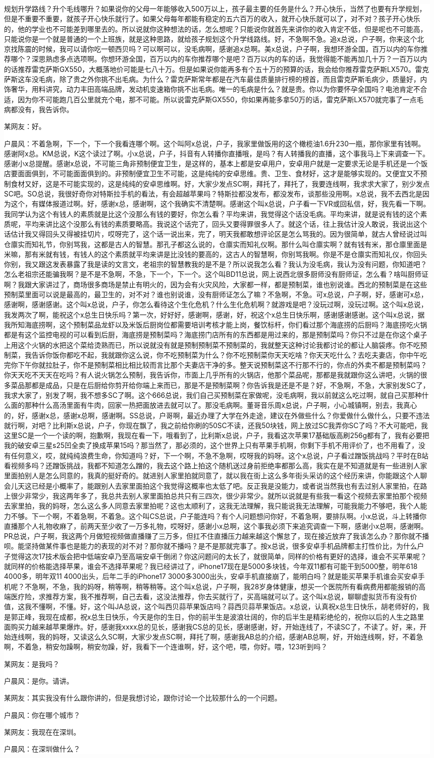 规划升学路线？升个毛线哪升？如果说你的父母一年能够收入500万以上，孩子最主要的任务是什么？开心快乐，当然了也要有升学规划，但是不重要不重要，就孩子开心快乐就行了。如果父母每年都能有稳定的五六百万的收入，就开心快乐就可以了，对不对？孩子开心快乐的，他的学业也不可能差到哪里去的。所以说就你这种想法的话，怎么想呢？只能说你就首先来讲你的收入肯定不低，但是呢也不可能高，只能说你是一个就是普通的一个上班族，就是这种思路，就给孩子规划这个升学线路线。好，不急啊不急。追x总说，户子啊，你来这个北京找陈震的时候，我可以请你吃一顿西贝吗？可以啊可以，没毛病啊，感谢追x总啊。美x总说，户子啊，我想环游全国，百万以内的车你推荐哪个？深思熟虑多点选项啊。你想环游全国，百万以内的车你推荐哪个是吧？百万以内的车的话，我觉得能不能再加几十万？一百万以内的话推荐雷克萨斯GX550，大概落地价可能是七八十万。但是如果说你能再多有个五十万的预算的话，我会给你推荐雷克萨斯LX570。雷克萨斯这车没毛病，除了贵之外你挑不出毛病。为什么？雷克萨斯常年都是在汽车最佳质量排行榜的榜首，而且雷克萨斯毛病少，质量好，内饰奢华，用料讲究，动力丰田高端品牌，发动机变速箱你挑不出毛病。唯一的毛病是什么？就是贵。你以为你要怀孕全国吗？电池肯定不合适，因为你不可能跑几百公里就充个电，那不可能。所以说雷克萨斯GX550，你如果再能多拿50万的话，雷克萨斯LX570就完事了一点毛病都没有，我告诉你。

某网友：好。

户晨风：不着急啊，下一个，下一个我看连哪个啊。这个叫阿x总说，户子，我家里做饭用的这个橄榄油1.6升230一瓶，那你家里有钱啊。感谢阿x总。KM总说，K这个读过了啊。小x总说，户子，抖音有人转播你直播哦，是吗？有人转播我的直播，这个事我马上下来调查一下。感谢小x总提醒。感谢x总说，不可能三角非预制便宜卫生，是这样的，基本上都是安卓用户，安卓用户就是一定要求无论是手机还是一个饭店要面面俱到，不可能面面俱到的。非预制便宜卫生不可能，这是纯纯的安卓思维。贵、卫生、食材好，这才是能够实现的。又便宜又不预制食材又好，这是不可能实现的，这是纯纯的安卓思维啊。好，大家少发点SC啊，拜托了，拜托了，我要连线啊，我求求大家了，别少发点SC吧。SO总说，我很好奇你对特斯拉手机的看法，有会超越苹果吗？特斯拉都没发布，都没发布，谈那些没用啊。x总说，我不去西北是因为这个，有媒体报道过啊。好，感谢x总，感谢啊，这个我确实不清楚啊。感谢这个叫x总说，户子看一下VR或回私信，好，我先看一下啊。我同学认为这个有钱人的素质就是比这个没那么有钱的要好，你怎么看？平均来讲，我觉得这个话没毛病。平均来讲，就是说有钱的这个素质呢，平均来讲比这个没那么有钱的素质要略高。我说这个话完了，回头又要得罪很多人了。就这个话，往上我估计没人敢说，我说出这个话估计我又得回头又得被挂切片，哎呀完了，这个话一说出来，完了，明天我都敢想评论区是怎么骂我的。因为很简单，就古人曾经说过叫仓廪实而知礼节，你别骂我，这都是古人的智慧。那孔子都这么说的，仓廪实而知礼仪啊。那什么叫仓廪实啊？就有钱有米，那仓廪里面是米嘛，那有米就有钱，有钱人的这个素质就平均来讲是比没钱的要高的，这古人的智慧啊，你别骂我啊。你是不是仓廪实而知礼仪，你回头你别，我又跟这发表暴露了我是读的文言文，老祖宗的智慧教我的是不是？所以说我怎么看？我认为没毛病，我认为没有问题，你知道吧？怎么老祖宗还能骗我啊？是不是不急啊，不急，下一个，下一个。这个叫BD11总说，网上说西北很多厨师没有厨师证，怎么看？啥叫厨师证啊？我跟大家讲过了，商场很多商场是禁止有明火的，因为会有火灾风险，大家都一样，都是预制菜，谁也别说谁。西北的预制菜是在这些预制菜里面可以说是最高的，最卫生的，对不对？谁也别说谁，没有厨师证怎么了嘛？不急啊，不急。可x总说，户子啊，好，感谢可x总，感谢啊，感谢感谢。这个叫x总说，户子，你怎么看待这个生化危机？什么生化危机啊？就游戏是吧？没玩过啊，没玩过啊。这个叫x总说，我发两次了啊，能祝这个x总生日快乐吗？第一次，好好好，感谢啊，感谢，好，祝这个x总生日快乐啊，感谢感谢感谢。这个叫x总说，据我所知海底捞啊，这个预制菜品龙虾以及米饭后厨岗位都需要培训考核才能上岗，餐饮标杆，你们看过那个海底捞的后厨吗？海底捞吃火锅都是有这个监控电视的可以看到后厨，海底捞是预制菜吗？海底捞门店所有的东西都是用过来的，那是预制菜吗？你只不过是在你这个桌子上用这个火锅的水把这个菜给烫熟而已，所以说就没有就是预制预制菜不预制菜的，我就整天这种讨论我都讨论的都让人脑袋疼。你不吃预制菜，我告诉你饭你都吃不起，我就跟你这么说，你不吃预制菜为什么？你不吃预制菜你天天吃啥？你天天吃什么？去吃夫妻店，你中午吃完你下午你就拉肚子，你不是预制菜相比相比较而言比那个夫妻店干净的多。整天说预制菜这不行那不行的，你点的外卖不都是预制菜吗？你天天吃不天天在吃吗？有人说火锅怎么预制，我告诉你，市面上几乎所有的火锅店，他那个菜品呢，那都是我就跟你这么讲吧，火锅的很多菜品那都是成品，只是在后厨给你剪开给你端上来而已，那是不是预制菜啊？你告诉我是还是不是？好，不急啊，不急，大家别发SC了，我求大家了，别发了啊，我不想多SC了啊。这个666总说，我们自己买预制菜在家做呢，没毛病啊，我以前就这么吃过啊，就自己买那种什么面的那种什么高汤里面有牛肉，回家一热把面放进去就可以了。那没毛病啊。董哥音乐周x总说，户子啊，小心城镇啊，别去，我真心的，好，感谢x总，感谢x总啊，感谢啊。SS总说，户哥啊，最近办理了大学在外走途，建议在外做些什么？你爱做什么做什么，只要不违法就行啊，对吧？比利斯x总说，户子，你现在飘了，我之前给你刷的50SC不读，还我50块钱，网上放过SC我弄你SC了吗？不大可能吧，我这里SC是一个一个读的啊，抱歉啊，我现在看一下，哦看到了，比利斯x总说，户子，我看这次苹果17基础版高刷256g都有了，我有必要把我的破安卓三星s25凹全卖了换成苹果15吗？那当然了，那必须的，这个世界上只有苹果手机啊，你剩下手机不用评价了，也不用看了，没有任何意义，哎，就纯纯浪费生命，你知道吗？好，下一个啊，不急不急啊，哎呀我的妈呀。这个x总说，户子看过蹭饭挑战吗？平时在B站看视频多吗？还蹭饭挑战，我都不知道怎么蹭的，我去这个路上拍这个随机送过身前拒绝率都那么高，我实在是不知道就是有一些进别人家里面拍别人是怎么同意的，我真的挺好奇的。就进别人家里拍就同意了，就以我在街上这么多年街头采访的这个经历来讲，你能跟这个人聊会儿天这已经是小概率了，能跟别人去家里面拍这个我觉得这概率也太低了吧。反正我是没能力，或者说当然我也有去过别人家里拍，在路上很少非常少，我这两年多了，我总共去别人家里面拍总共只有三四次，很少非常少。就所以说就是有些我一看这个视频去家里拍那个视频去家里拍，我的妈呀，怎么这么多人同意去家里拍呢？这也太顺利了，这我无法理解，我只能说我无法理解，可能我能力不够吧，我个人能力不够。下一个啊，不着急啊，不着急。这个叫CS总说，户子能连吗？有个人问题想问你好，不着急啊，要排队啊。小x总说，斗上转播你直播那个人礼物收麻了，前两天至少收了一万多礼物，哎呀好，感谢小x总啊，这个事我必须下来追究调查一下啊，感谢小x总啊，感谢啊。PR总说，户子啊，我这两个月做短视频做直播赚了三万多，但扛不住直播压力越来越这个懈怠了，现在接近放弃了我该怎么办？那你就不播呗。能坚持做某件事也是能力的表现的对不对？那你就不播吗？是不是那就完事了。按x总说，很多安卓手机品牌都主打性价比，为什么户子觉得这次17技术版会把中低端安卓乃至高端安卓干倒闭？你这问题问的太长了，就很简单，同样的价格有更好的选择，谁会不买苹果呢？就同样的价格能选择苹果，谁会不选择苹果呢？我已经讲过了，iPhone17现在是5000多块钱，今年双11都有可能干到5000整，明年618 4000多，明年双11 4000出头，后年二手的iPhone17 3000多3000出头，安卓手机直接崩了，能明白吗？就是能买苹果手机谁会买安卓手机呢？不急啊，不急，我的妈呀，稍等啊，稍等稍等。这个叫x总说，户子啊，我28岁身体健康，想买一个医院所有看病费用都能报销的高端医疗险，求推荐方案，我不推荐啊，自己去看，这没法推荐，你去买就行了，买高端就可以了。这个叫x总说，聊聊虚拟货币有没有价值，这我不懂啊，不懂。好，这个叫JA总说，这个叫西贝蒜苹果饭店吗？蒜西贝蒜苹果饭店。x总说，认真祝x总生日快乐，胡老师好的，我是郭正峰，我现在成都，祝x总生日快乐，今天是你的生日，你的前半生是波浪壮阔的，你的后半生是精彩绝伦的，祝你以后的人生之路里面购买力越来越苹果爆炸。好，感谢我xxxx总的见长，感谢我CS总的见长，感谢感谢，好，开始连线了，不读SC了，不读了。好，来，开始连线啊，我的妈呀，又读这么久SC啊，大家少发点SC啊，拜托了啊，感谢我AB总的介绍，感谢AB总啊，好，开始连线啊，好，不着急啊，不着急，稍安勿躁啊，稍安勿躁，好，我看下一个连谁啊，好，这个吧，喂，你好。喂，123听到吗？

某网友：是我吗？

户晨风：是你。请讲。

某网友：其实我没有什么跟你讲的，但是我想讨论，跟你讨论一个比较那什么的一个问题。

户晨风：你在哪个城市？

某网友：我现在在深圳。

户晨风：在深圳做什么？
